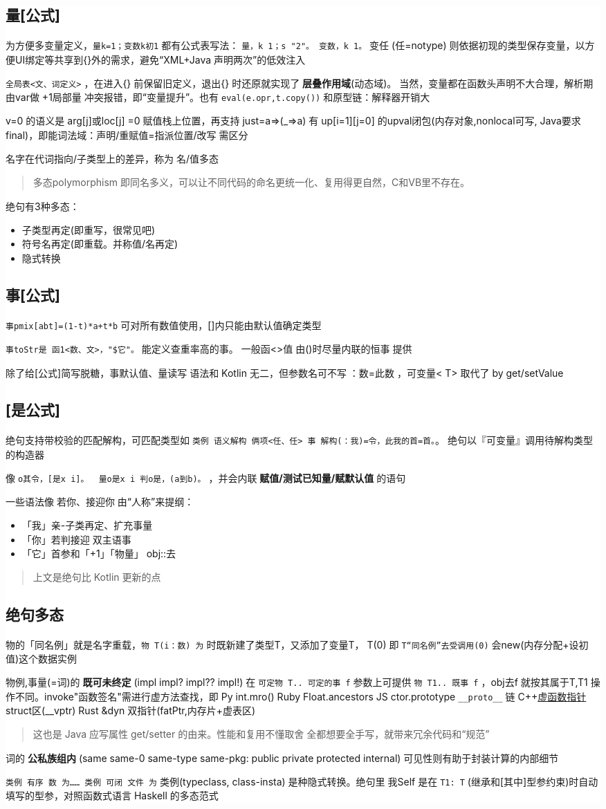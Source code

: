 ## 量[公式]

为方便多变量定义，`量k=1；变数k初1` 都有公式表写法： `量，k 1；s "2"。 变数，k 1。`
变任 (任=notype) 则依据初现的类型保存变量，以方便UI绑定等共享到{}外的需求，避免“XML+Java 声明两次”的低效注入

`全局表<文、词定义>` ，在进入{} 前保留旧定义，退出{} 时还原就实现了 __层叠作用域__(动态域)。 当然，变量都在函数头声明不大合理，解析期由var做 +1局部量 冲突报错，即“变量提升”。也有 `eval(e.opr,t.copy())` 和原型链：解释器开销大

v=0 的语义是 arg[j]或loc[j] =0 赋值栈上位置，再支持 just=a=>(_=>a) 有 up[i=1][j=0] 的upval闭包(内存对象,nonlocal可写, Java要求final)，即能词法域：声明/重赋值=指派位置/改写 需区分

名字在代词指向/子类型上的差异，称为 名/值多态

>多态polymorphism 即同名多义，可以让不同代码的命名更统一化、复用得更自然，C和VB里不存在。

绝句有3种多态：
- 子类型再定(即重写，很常见吧)
- 符号名再定(即重载。并称值/名再定)
- 隐式转换

## 事[公式]

`事pmix[abt]=(1-t)*a+t*b`  可对所有数值使用，[]内只能由默认值确定类型

`事toStr是 函1<数、文>，"$它"。` 能定义查重率高的事。 一般函<>值 由()时尽量内联的恒事 提供

除了给[公式]简写脱糖，事默认值、量读写 语法和 Kotlin 无二，但参数名可不写 ：数=此数 ，可变量< T> 取代了 by get/setValue

## [是公式]

绝句支持带校验的匹配解构，可匹配类型如 `类例 语义解构 俩项<任、任> 事 解构(：我)=令，此我的首=首。`。 绝句以『可变量』调用待解构类型的构造器

像 `o其令，[是x i]。  量o是x i 判o是，(a到b)。` ，并会内联 __赋值/测试已知量/赋默认值__ 的语句

一些语法像 若你、接迎你 由“人称”来提纲：
- 「我」亲-子类再定、扩充事量
- 「你」若判接迎 双主语事
- 「它」首参和「+1」「物量」 obj::去

>上文是绝句比 Kotlin 更新的点

## 绝句多态

物的「同名例」就是名字重载，`物 T(i：数) 为` 时既新建了类型T，又添加了变量T， T(0) 即 `T“同名例”去受调用(0)` 会new(内存分配+设初值)这个数据实例

物例,事量(=词)的 __既可未终定__ (impl impl? impl?? impl!) 在 `可定物 T.. 可定的事 f` 参数上可提供 `物 T1.. 既事 f` ，obj去f 就按其属于T,T1 操作不同。invoke"函数签名"需进行虚方法查找，即 Py int.mro() Ruby Float.ancestors JS ctor.prototype `__proto__` 链 C++[虚函数指针](https://www.blurredcode.com/2020/10/虚函数_虚表_多继承/)struct区(__vptr) Rust &dyn 双指针(fatPtr,内存片+虚表区)

>这也是 Java 应写属性 get/setter 的由来。性能和复用不懂取舍 全都想要全手写，就带来冗余代码和“规范”

词的 __公私族组内__ (same same-0 same-type same-pkg: public private protected internal) 可见性则有助于封装计算的内部细节

`类例 有序 数 为…… 类例 可闭 文件 为` 类例(typeclass, class-insta) 是种隐式转换。绝句里 我Self 是在 `T1: T` (继承和[其中]型参约束)时自动填写的型参，对照函数式语言 Haskell 的多态范式
